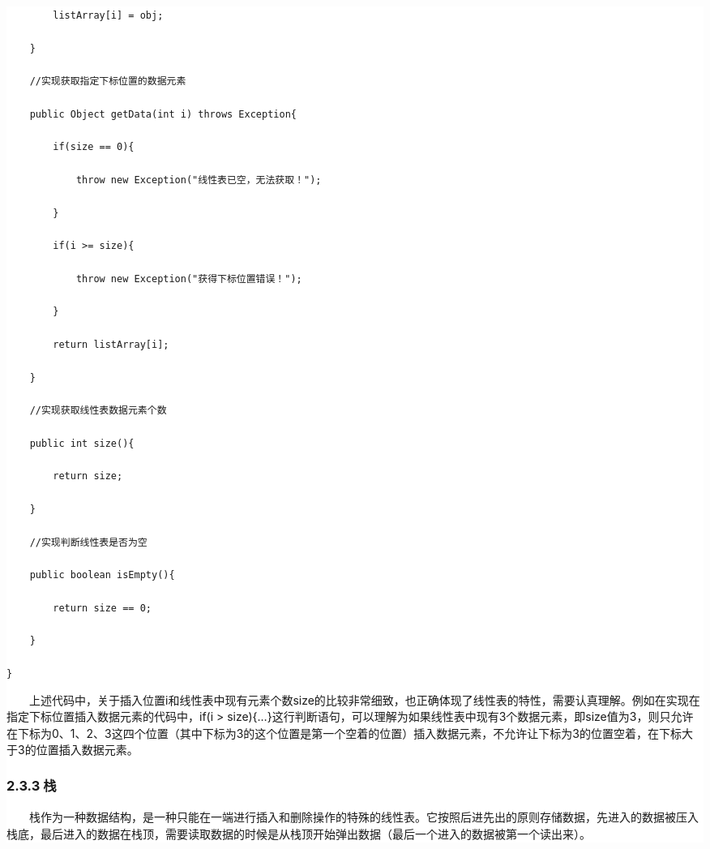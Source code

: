 ```
        listArray[i] = obj;         

    }

    //实现获取指定下标位置的数据元素

    public Object getData(int i) throws Exception{                  

        if(size == 0){

            throw new Exception("线性表已空，无法获取！");

        }

        if(i >= size){

            throw new Exception("获得下标位置错误！");

        }

        return listArray[i];

    }

    //实现获取线性表数据元素个数

    public int size(){

        return size;

    }

    //实现判断线性表是否为空

    public boolean isEmpty(){

        return size == 0;

    }

}
```


&emsp;&emsp;上述代码中，关于插入位置i和线性表中现有元素个数size的比较非常细致，也正确体现了线性表的特性，需要认真理解。例如在实现在指定下标位置插入数据元素的代码中，if(i > size){…}这行判断语句，可以理解为如果线性表中现有3个数据元素，即size值为3，则只允许在下标为0、1、2、3这四个位置（其中下标为3的这个位置是第一个空着的位置）插入数据元素，不允许让下标为3的位置空着，在下标大于3的位置插入数据元素。

### 2.3.3  栈  

&emsp;&emsp;栈作为一种数据结构，是一种只能在一端进行插入和删除操作的特殊的线性表。它按照后进先出的原则存储数据，先进入的数据被压入栈底，最后进入的数据在栈顶，需要读取数据的时候是从栈顶开始弹出数据（最后一个进入的数据被第一个读出来）。
